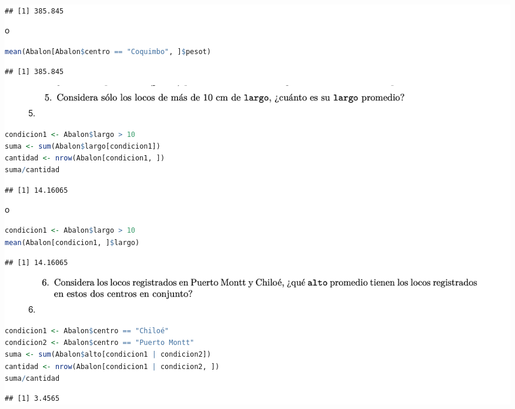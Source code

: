     ## [1] 385.845

o

``` r
mean(Abalon[Abalon$centro == "Coquimbo", ]$pesot)
```

    ## [1] 385.845

<figure>
<img src="image-22.png" alt="5." />
<figcaption aria-hidden="true">5.</figcaption>
</figure>

``` r
condicion1 <- Abalon$largo > 10
suma <- sum(Abalon$largo[condicion1])
cantidad <- nrow(Abalon[condicion1, ])
suma/cantidad
```

    ## [1] 14.16065

o

``` r
condicion1 <- Abalon$largo > 10
mean(Abalon[condicion1, ]$largo)
```

    ## [1] 14.16065

<figure>
<img src="image-23.png" alt="6." />
<figcaption aria-hidden="true">6.</figcaption>
</figure>

``` r
condicion1 <- Abalon$centro == "Chiloé"
condicion2 <- Abalon$centro == "Puerto Montt"
suma <- sum(Abalon$alto[condicion1 | condicion2])
cantidad <- nrow(Abalon[condicion1 | condicion2, ])
suma/cantidad
```

    ## [1] 3.4565
